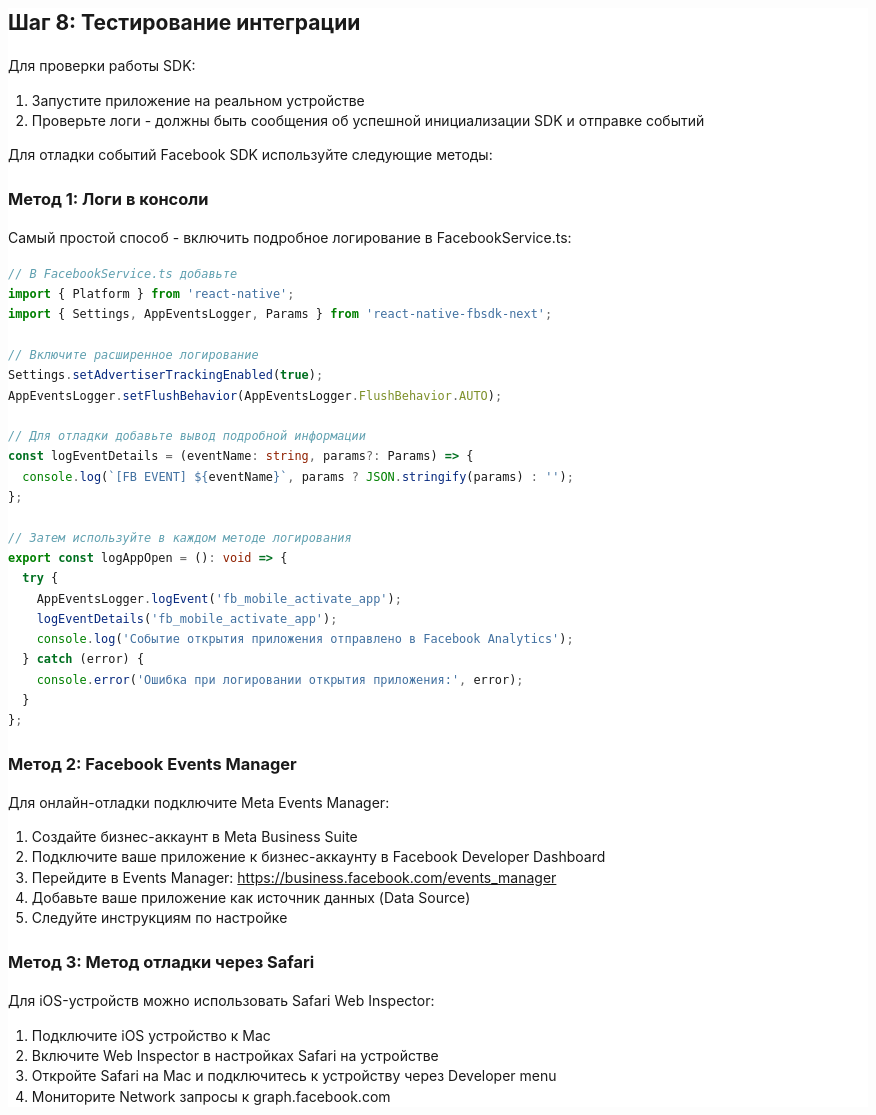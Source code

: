 ## Шаг 8: Тестирование интеграции

Для проверки работы SDK:

1. Запустите приложение на реальном устройстве
2. Проверьте логи - должны быть сообщения об успешной инициализации SDK и отправке событий

Для отладки событий Facebook SDK используйте следующие методы:

### Метод 1: Логи в консоли
Самый простой способ - включить подробное логирование в FacebookService.ts:

```typescript
// В FacebookService.ts добавьте
import { Platform } from 'react-native';
import { Settings, AppEventsLogger, Params } from 'react-native-fbsdk-next';

// Включите расширенное логирование
Settings.setAdvertiserTrackingEnabled(true);
AppEventsLogger.setFlushBehavior(AppEventsLogger.FlushBehavior.AUTO);

// Для отладки добавьте вывод подробной информации
const logEventDetails = (eventName: string, params?: Params) => {
  console.log(`[FB EVENT] ${eventName}`, params ? JSON.stringify(params) : '');
};

// Затем используйте в каждом методе логирования
export const logAppOpen = (): void => {
  try {
    AppEventsLogger.logEvent('fb_mobile_activate_app');
    logEventDetails('fb_mobile_activate_app');
    console.log('Событие открытия приложения отправлено в Facebook Analytics');
  } catch (error) {
    console.error('Ошибка при логировании открытия приложения:', error);
  }
};
```

### Метод 2: Facebook Events Manager
Для онлайн-отладки подключите Meta Events Manager:

1. Создайте бизнес-аккаунт в Meta Business Suite
2. Подключите ваше приложение к бизнес-аккаунту в Facebook Developer Dashboard 
3. Перейдите в Events Manager: https://business.facebook.com/events_manager
4. Добавьте ваше приложение как источник данных (Data Source)
5. Следуйте инструкциям по настройке

### Метод 3: Метод отладки через Safari
Для iOS-устройств можно использовать Safari Web Inspector:

1. Подключите iOS устройство к Mac
2. Включите Web Inspector в настройках Safari на устройстве
3. Откройте Safari на Mac и подключитесь к устройству через Developer menu
4. Мониторите Network запросы к graph.facebook.com

